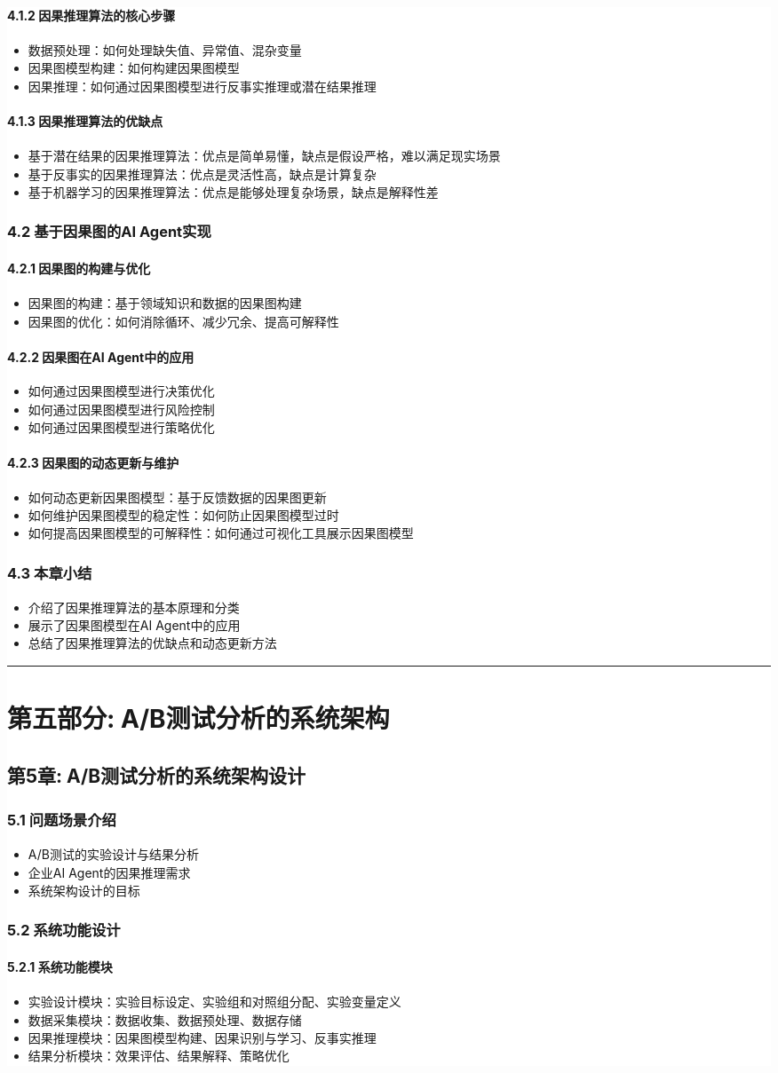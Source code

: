 #### 4.1.2 因果推理算法的核心步骤
- 数据预处理：如何处理缺失值、异常值、混杂变量
- 因果图模型构建：如何构建因果图模型
- 因果推理：如何通过因果图模型进行反事实推理或潜在结果推理

#### 4.1.3 因果推理算法的优缺点
- 基于潜在结果的因果推理算法：优点是简单易懂，缺点是假设严格，难以满足现实场景
- 基于反事实的因果推理算法：优点是灵活性高，缺点是计算复杂
- 基于机器学习的因果推理算法：优点是能够处理复杂场景，缺点是解释性差

### 4.2 基于因果图的AI Agent实现
#### 4.2.1 因果图的构建与优化
- 因果图的构建：基于领域知识和数据的因果图构建
- 因果图的优化：如何消除循环、减少冗余、提高可解释性

#### 4.2.2 因果图在AI Agent中的应用
- 如何通过因果图模型进行决策优化
- 如何通过因果图模型进行风险控制
- 如何通过因果图模型进行策略优化

#### 4.2.3 因果图的动态更新与维护
- 如何动态更新因果图模型：基于反馈数据的因果图更新
- 如何维护因果图模型的稳定性：如何防止因果图模型过时
- 如何提高因果图模型的可解释性：如何通过可视化工具展示因果图模型

### 4.3 本章小结
- 介绍了因果推理算法的基本原理和分类
- 展示了因果图模型在AI Agent中的应用
- 总结了因果推理算法的优缺点和动态更新方法

---

# 第五部分: A/B测试分析的系统架构

## 第5章: A/B测试分析的系统架构设计

### 5.1 问题场景介绍
- A/B测试的实验设计与结果分析
- 企业AI Agent的因果推理需求
- 系统架构设计的目标

### 5.2 系统功能设计
#### 5.2.1 系统功能模块
- 实验设计模块：实验目标设定、实验组和对照组分配、实验变量定义
- 数据采集模块：数据收集、数据预处理、数据存储
- 因果推理模块：因果图模型构建、因果识别与学习、反事实推理
- 结果分析模块：效果评估、结果解释、策略优化
